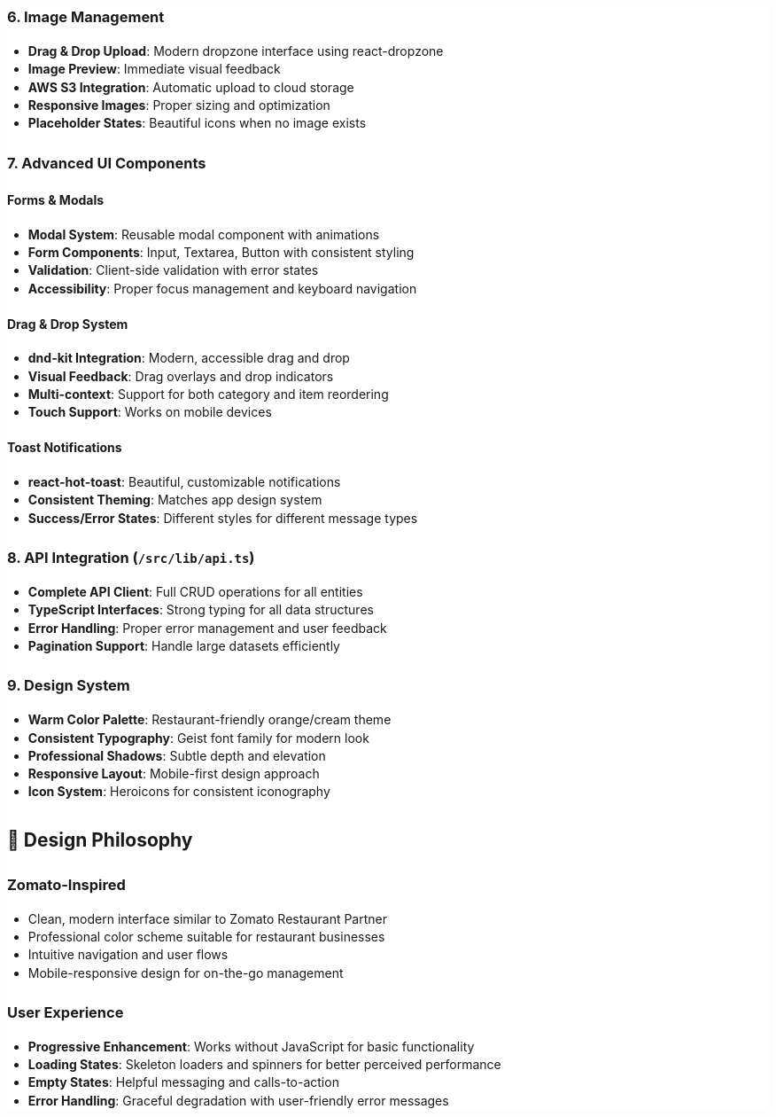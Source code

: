 ### 6. Image Management
- **Drag & Drop Upload**: Modern dropzone interface using react-dropzone
- **Image Preview**: Immediate visual feedback
- **AWS S3 Integration**: Automatic upload to cloud storage
- **Responsive Images**: Proper sizing and optimization
- **Placeholder States**: Beautiful icons when no image exists

### 7. Advanced UI Components

#### Forms & Modals
- **Modal System**: Reusable modal component with animations
- **Form Components**: Input, Textarea, Button with consistent styling
- **Validation**: Client-side validation with error states
- **Accessibility**: Proper focus management and keyboard navigation

#### Drag & Drop System
- **dnd-kit Integration**: Modern, accessible drag and drop
- **Visual Feedback**: Drag overlays and drop indicators
- **Multi-context**: Support for both category and item reordering
- **Touch Support**: Works on mobile devices

#### Toast Notifications
- **react-hot-toast**: Beautiful, customizable notifications
- **Consistent Theming**: Matches app design system
- **Success/Error States**: Different styles for different message types

### 8. API Integration (`/src/lib/api.ts`)
- **Complete API Client**: Full CRUD operations for all entities
- **TypeScript Interfaces**: Strong typing for all data structures
- **Error Handling**: Proper error management and user feedback
- **Pagination Support**: Handle large datasets efficiently

### 9. Design System
- **Warm Color Palette**: Restaurant-friendly orange/cream theme
- **Consistent Typography**: Geist font family for modern look
- **Professional Shadows**: Subtle depth and elevation
- **Responsive Layout**: Mobile-first design approach
- **Icon System**: Heroicons for consistent iconography

## 🎨 Design Philosophy

### Zomato-Inspired
- Clean, modern interface similar to Zomato Restaurant Partner
- Professional color scheme suitable for restaurant businesses
- Intuitive navigation and user flows
- Mobile-responsive design for on-the-go management

### User Experience
- **Progressive Enhancement**: Works without JavaScript for basic functionality
- **Loading States**: Skeleton loaders and spinners for better perceived performance
- **Empty States**: Helpful messaging and calls-to-action
- **Error Handling**: Graceful degradation with user-friendly error messages
